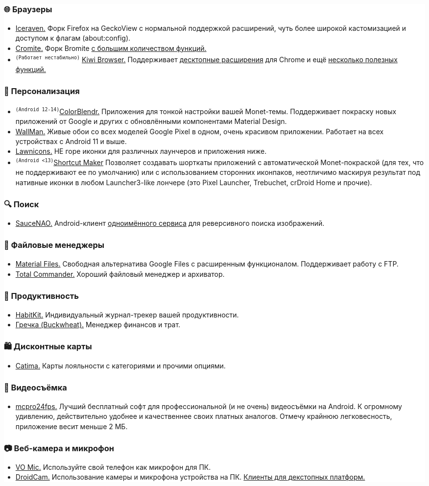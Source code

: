 ### 🌐 Браузеры
* [Iceraven.](https://github.com/fork-maintainers/iceraven-browser) Форк Firefox на GeckoView с нормальной поддержкой расширений, чуть более широкой кастомизацией и доступом к флагам (about:config).
* [Cromite.](https://github.com/uazo/cromite) Форк Bromite [с большим количеством функций.](https://github.com/uazo/cromite#features)
* <sup>`(Работает нестабильно)`</sup> [Kiwi Browser.](https://kiwibrowser.com/) Поддерживает [десктопные расширения](https://github.com/begoniacommunity/list/blob/main/list/browser_add-ons.md) для Chrome и ещё [несколько полезных функций.](https://kiwibrowser.com/features/)

### 🎨 Персонализация
* <sup>`(Android 12-14)`</sup>[ColorBlendr.](https://github.com/Mahmud0808/ColorBlendr) Приложения для тонкой настройки вашей Monet-темы. Поддерживает покраску новых приложений от Google и других с обновлёнными компонентами Material Design.  
* [WallMan.](https://apt.izzysoft.de/fdroid/index/apk/com.colorata.wallman) Живые обои со всех моделей Google Pixel в одном, очень красивом приложении. Работает на всех устройствах с Android 11 и выше.
* [Lawnicons.](https://github.com/LawnchairLauncher/lawnicons/releases) НЕ горе иконки для различных лаунчеров и приложения ниже.
* <sup>`(Android <13)`</sup>[Shortcut Maker](https://play.google.com/store/apps/details?id=rk.android.app.shortcutmaker) Позволяет создавать шорткаты приложений с автоматической Monet-покраской (для тех, что не поддерживают ее по умолчанию) или с использованием сторонних иконпаков, неотличимо маскируя результат под нативные иконки в любом Launcher3-like лончере (это Pixel Launcher, Trebuchet, crDroid Home и прочие).

### 🔍 Поиск
* [SauceNAO.](https://f-droid.org/ru/packages/com.luk.saucenao/) Android-клиент [одноимённого сервиса](https://saucenao.com/) для реверсивного поиска изображений.

### 📁 Файловые менеджеры
* [Material Files.](https://f-droid.org/ru/packages/me.zhanghai.android.files/) Свободная альтернатива Google Files с расширенным функционалом. Поддерживает работу с FTP.
* [Total Commander.](https://ghisler.com/android.htm) Хороший файловый менеджер и архиватор.

### 🏃 Продуктивность
* [HabitKit.](https://play.google.com/store/apps/details?id=com.roehl.habitkit&hl=en_US) Индивидуальный журнал-трекер вашей продуктивности.
* [Гречка (Buckwheat).](https://apt.izzysoft.de/fdroid/index/apk/com.danilkinkin.buckwheat) Менеджер финансов и трат.

### 🛍 Дисконтные карты
* [Catima.](https://github.com/CatimaLoyalty/Android) Карты лояльности с категориями и прочими опциями.

### 🎦 Видеосъёмка
* [mcpro24fps.](https://t.me/mcpro24fps) Лучший бесплатный софт для профессиональной (и не очень) видеосъёмки на Android. К огромному удивлению, действительно удобнее и качественнее своих платных аналогов. Отмечу крайнюю легковесность, приложение весит меньше 2 МБ.

### 📷 Веб-камера и микрофон
* [VO Mic.](https://wolicheng.com/womic/) Используйте свой телефон как микрофон для ПК.
* [DroidCam.](https://play.google.com/store/apps/details?id=com.dev47apps.droidcam&hl=ru&gl=US) Использование камеры и микрофона устройства на ПК. [Клиенты для декстопных платформ.](https://dev47apps.com/)
